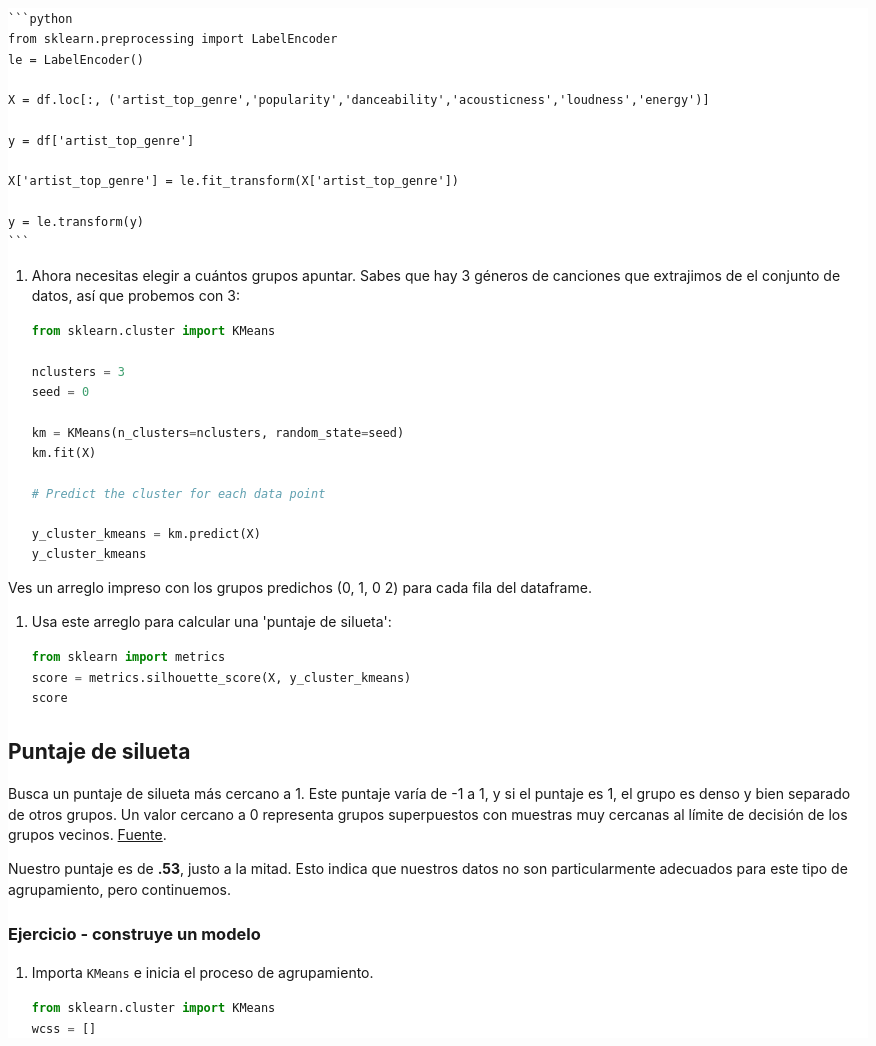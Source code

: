     ```python
    from sklearn.preprocessing import LabelEncoder
    le = LabelEncoder()
    
    X = df.loc[:, ('artist_top_genre','popularity','danceability','acousticness','loudness','energy')]
    
    y = df['artist_top_genre']
    
    X['artist_top_genre'] = le.fit_transform(X['artist_top_genre'])
    
    y = le.transform(y)
    ```

1. Ahora necesitas elegir a cuántos grupos apuntar. Sabes que hay 3 géneros de canciones que extrajimos de el conjunto de datos, así que probemos con 3:

    ```python
    from sklearn.cluster import KMeans
    
    nclusters = 3 
    seed = 0
    
    km = KMeans(n_clusters=nclusters, random_state=seed)
    km.fit(X)
    
    # Predict the cluster for each data point
    
    y_cluster_kmeans = km.predict(X)
    y_cluster_kmeans
    ```

Ves un arreglo impreso con los grupos predichos (0, 1, 0 2) para cada fila del dataframe.

1. Usa este arreglo para calcular una 'puntaje de silueta':

    ```python
    from sklearn import metrics
    score = metrics.silhouette_score(X, y_cluster_kmeans)
    score
    ```

## Puntaje de silueta

Busca un puntaje de silueta más cercano a 1. Este puntaje varía de -1 a 1, y si el puntaje es 1, el grupo es denso y bien separado de otros grupos. Un valor cercano a 0 representa grupos superpuestos con muestras muy cercanas al límite de decisión de los grupos vecinos. [Fuente](https://dzone.com/articles/kmeans-silhouette-score-explained-with-python-exam).

Nuestro puntaje es de **.53**, justo a la mitad. Esto indica que nuestros datos no son particularmente adecuados para este tipo de agrupamiento, pero continuemos.

### Ejercicio - construye un modelo

1. Importa `KMeans` e inicia el proceso de agrupamiento.

    ```python
    from sklearn.cluster import KMeans
    wcss = []
    